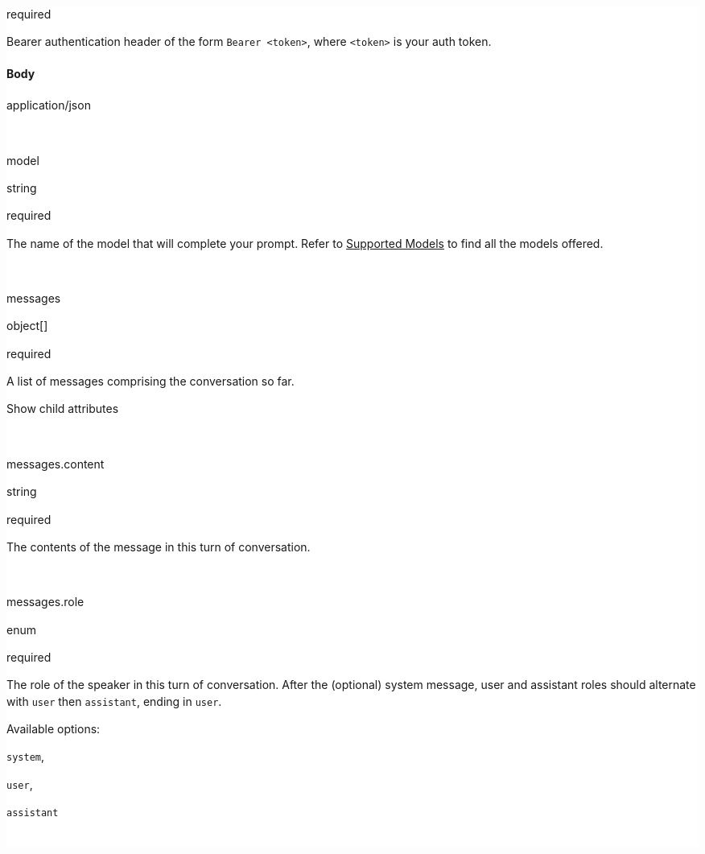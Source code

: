 required

Bearer authentication header of the form `Bearer <token>`, where `<token>` is
your auth token.

#### Body

application/json

​

model

string

required

The name of the model that will complete your prompt. Refer to [Supported
Models](https://docs.perplexity.ai/guides/model-cards) to find all the models
offered.

​

messages

object[]

required

A list of messages comprising the conversation so far.

Show child attributes

​

messages.content

string

required

The contents of the message in this turn of conversation.

​

messages.role

enum<string>

required

The role of the speaker in this turn of conversation. After the (optional)
system message, user and assistant roles should alternate with `user` then
`assistant`, ending in `user`.

Available options:

`system`,

`user`,

`assistant`

​
